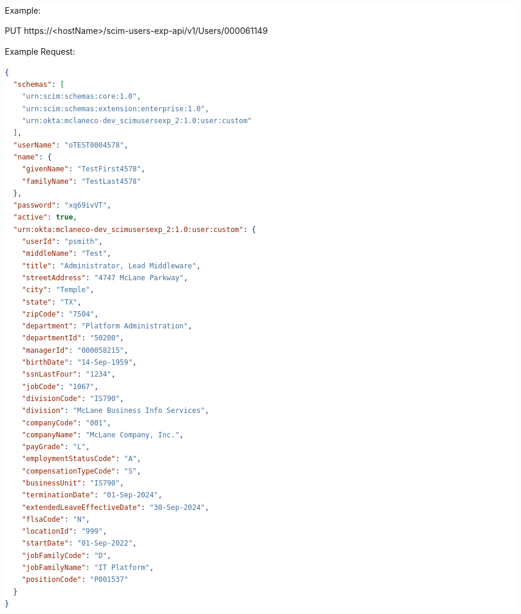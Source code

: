 </tr>
</tbody>
</table>

Example:

PUT https://\<hostName\>/scim-users-exp-api/v1/Users/000061149

Example Request:

```json
{
  "schemas": [
    "urn:scim:schemas:core:1.0",
    "urn:scim:schemas:extension:enterprise:1.0",
    "urn:okta:mclaneco-dev_scimusersexp_2:1.0:user:custom"
  ],
  "userName": "oTEST0004578",
  "name": {
    "givenName": "TestFirst4578",
    "familyName": "TestLast4578"
  },
  "password": "xq69ivVT",
  "active": true,
  "urn:okta:mclaneco-dev_scimusersexp_2:1.0:user:custom": {
    "userId": "psmith",
    "middleName": "Test",
    "title": "Administrator, Lead Middleware",
    "streetAddress": "4747 McLane Parkway",
    "city": "Temple",
    "state": "TX",
    "zipCode": "7504",
    "department": "Platform Administration",
    "departmentId": "50200",
    "managerId": "000058215",
    "birthDate": "14-Sep-1959",
    "ssnLastFour": "1234",
    "jobCode": "1067",
    "divisionCode": "IS790",
    "division": "McLane Business Info Services",
    "companyCode": "001",
    "companyName": "McLane Company, Inc.",
    "payGrade": "L",
    "employmentStatusCode": "A",
    "compensationTypeCode": "S",
    "businessUnit": "IS790",
    "terminationDate": "01-Sep-2024",
    "extendedLeaveEffectiveDate": "30-Sep-2024",
    "flsaCode": "N",
    "locationId": "999",
    "startDate": "01-Sep-2022",
    "jobFamilyCode": "D",
    "jobFamilyName": "IT Platform",
    "positionCode": "P001537"
  }
}
```
